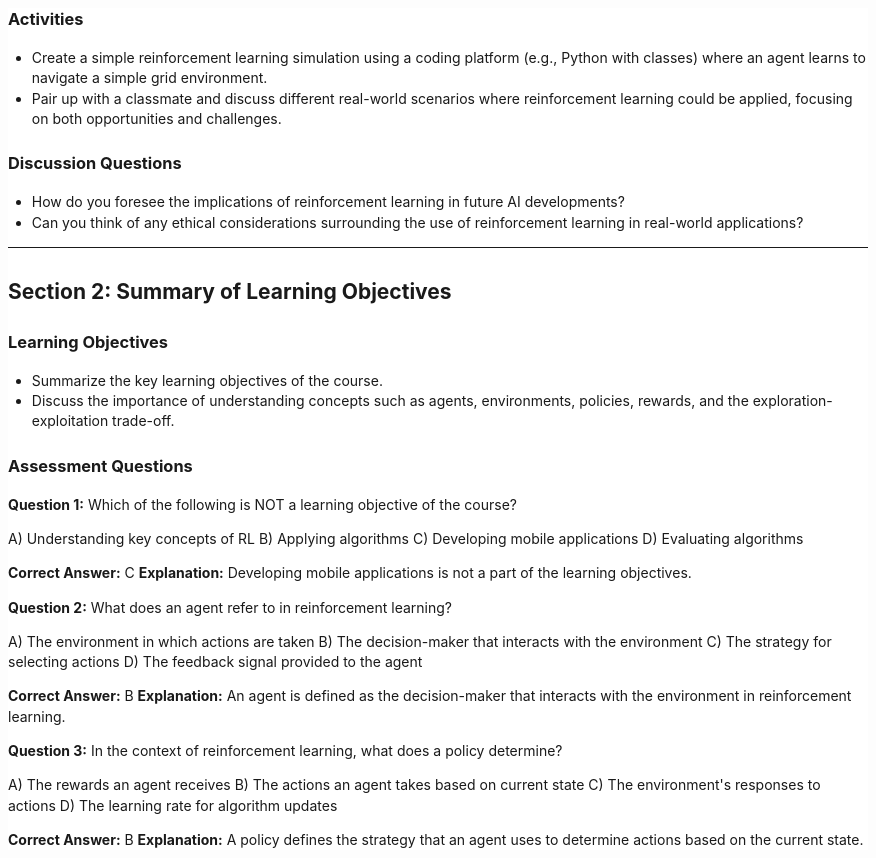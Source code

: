 ### Activities
- Create a simple reinforcement learning simulation using a coding platform (e.g., Python with classes) where an agent learns to navigate a simple grid environment.
- Pair up with a classmate and discuss different real-world scenarios where reinforcement learning could be applied, focusing on both opportunities and challenges.

### Discussion Questions
- How do you foresee the implications of reinforcement learning in future AI developments?
- Can you think of any ethical considerations surrounding the use of reinforcement learning in real-world applications?

---

## Section 2: Summary of Learning Objectives

### Learning Objectives
- Summarize the key learning objectives of the course.
- Discuss the importance of understanding concepts such as agents, environments, policies, rewards, and the exploration-exploitation trade-off.

### Assessment Questions

**Question 1:** Which of the following is NOT a learning objective of the course?

  A) Understanding key concepts of RL
  B) Applying algorithms
  C) Developing mobile applications
  D) Evaluating algorithms

**Correct Answer:** C
**Explanation:** Developing mobile applications is not a part of the learning objectives.

**Question 2:** What does an agent refer to in reinforcement learning?

  A) The environment in which actions are taken
  B) The decision-maker that interacts with the environment
  C) The strategy for selecting actions
  D) The feedback signal provided to the agent

**Correct Answer:** B
**Explanation:** An agent is defined as the decision-maker that interacts with the environment in reinforcement learning.

**Question 3:** In the context of reinforcement learning, what does a policy determine?

  A) The rewards an agent receives
  B) The actions an agent takes based on current state
  C) The environment's responses to actions
  D) The learning rate for algorithm updates

**Correct Answer:** B
**Explanation:** A policy defines the strategy that an agent uses to determine actions based on the current state.

